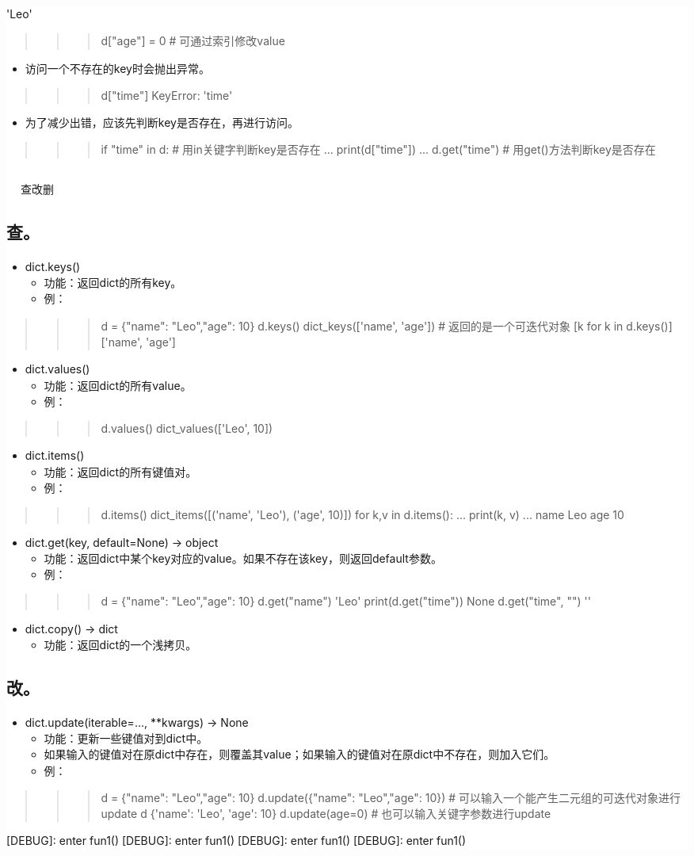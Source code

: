 'Leo'
>>> d["age"] = 0        # 可通过索引修改value
  - 访问一个不存在的key时会抛出异常。
>>> d["time"]
KeyError: 'time'
  - 为了减少出错，应该先判断key是否存在，再进行访问。
>>> if "time" in d:        # 用in关键字判断key是否存在
...     print(d["time"])
...
>>> d.get("time")            # 用get()方法判断key是否存在

## 
## 
## 
 
查改删
## 查。
- dict.keys()
  - 功能：返回dict的所有key。
  - 例：
>>> d = {"name": "Leo","age": 10}
>>> d.keys()
dict_keys(['name', 'age'])            # 返回的是一个可迭代对象
>>> [k for k in d.keys()]
['name', 'age']
- dict.values()
  - 功能：返回dict的所有value。
  - 例：
>>> d.values()
dict_values(['Leo', 10])
- dict.items()
  - 功能：返回dict的所有键值对。
  - 例：
>>> d.items()
dict_items([('name', 'Leo'), ('age', 10)])
>>> for k,v in d.items():
...     print(k, v)
... 
name Leo
age 10
- dict.get(key, default=None) -> object
  - 功能：返回dict中某个key对应的value。如果不存在该key，则返回default参数。
  - 例：
>>> d = {"name": "Leo","age": 10}
>>> d.get("name")
'Leo'
>>> print(d.get("time"))
None
>>> d.get("time", "")
''
- dict.copy() -> dict
  - 功能：返回dict的一个浅拷贝。
## 改。
- dict.update(iterable=..., **kwargs) -> None
  - 功能：更新一些键值对到dict中。
  - 如果输入的键值对在原dict中存在，则覆盖其value；如果输入的键值对在原dict中不存在，则加入它们。
  - 例：
>>> d = {"name": "Leo","age": 10}
>>> d.update({"name": "Leo","age": 10})    # 可以输入一个能产生二元组的可迭代对象进行update
>>> d
{'name': 'Leo', 'age': 10}
>>> d.update(age=0)                        # 也可以输入关键字参数进行update

[DEBUG]: enter fun1()
[DEBUG]: enter fun1()
[DEBUG]: enter fun1()
[DEBUG]: enter fun1()